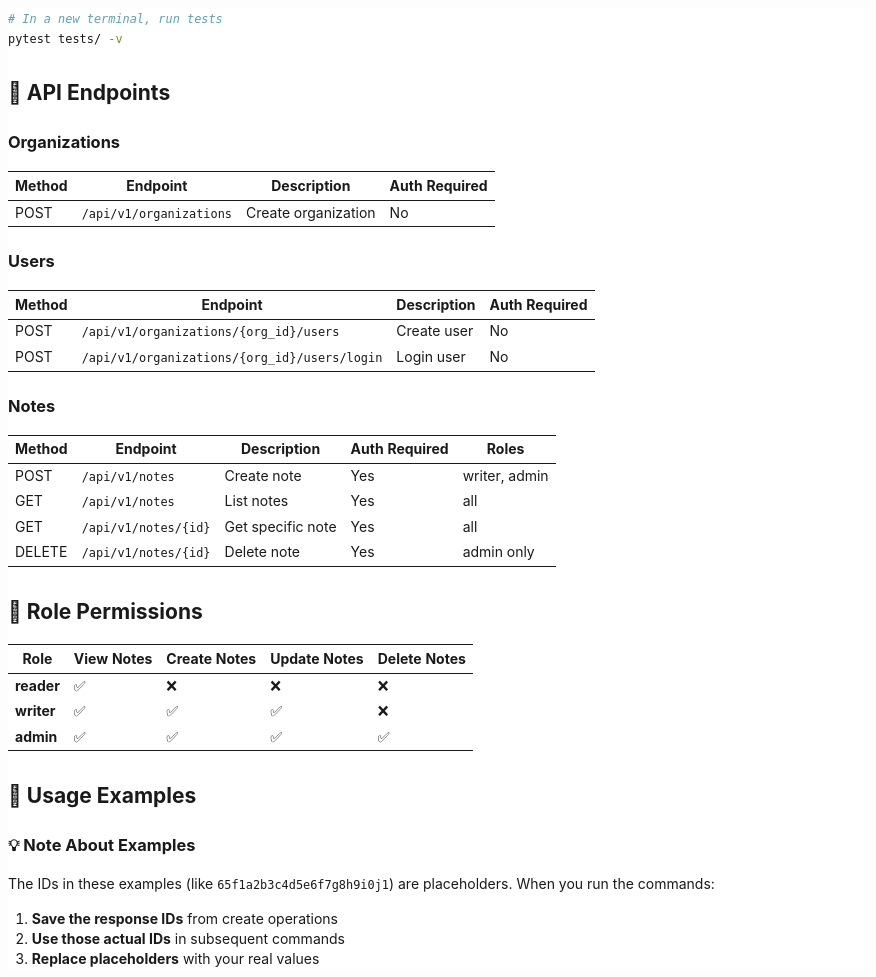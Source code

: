 ```bash
# In a new terminal, run tests
pytest tests/ -v
```

## 📡 API Endpoints

### Organizations

| Method | Endpoint | Description | Auth Required |
|--------|----------|-------------|---------------|
| POST | `/api/v1/organizations` | Create organization | No |

### Users

| Method | Endpoint | Description | Auth Required |
|--------|----------|-------------|---------------|
| POST | `/api/v1/organizations/{org_id}/users` | Create user | No |
| POST | `/api/v1/organizations/{org_id}/users/login` | Login user | No |

### Notes

| Method | Endpoint | Description | Auth Required | Roles |
|--------|----------|-------------|---------------|-------|
| POST | `/api/v1/notes` | Create note | Yes | writer, admin |
| GET | `/api/v1/notes` | List notes | Yes | all |
| GET | `/api/v1/notes/{id}` | Get specific note | Yes | all |
| DELETE | `/api/v1/notes/{id}` | Delete note | Yes | admin only |

## 🔐 Role Permissions

| Role | View Notes | Create Notes | Update Notes | Delete Notes |
|------|------------|--------------|--------------|--------------|
| **reader** | ✅ | ❌ | ❌ | ❌ |
| **writer** | ✅ | ✅ | ✅ | ❌ |
| **admin** | ✅ | ✅ | ✅ | ✅ |

## 📝 Usage Examples

### 💡 Note About Examples

The IDs in these examples (like `65f1a2b3c4d5e6f7g8h9i0j1`) are placeholders. 
When you run the commands:

1. **Save the response IDs** from create operations
2. **Use those actual IDs** in subsequent commands
3. **Replace placeholders** with your real values
